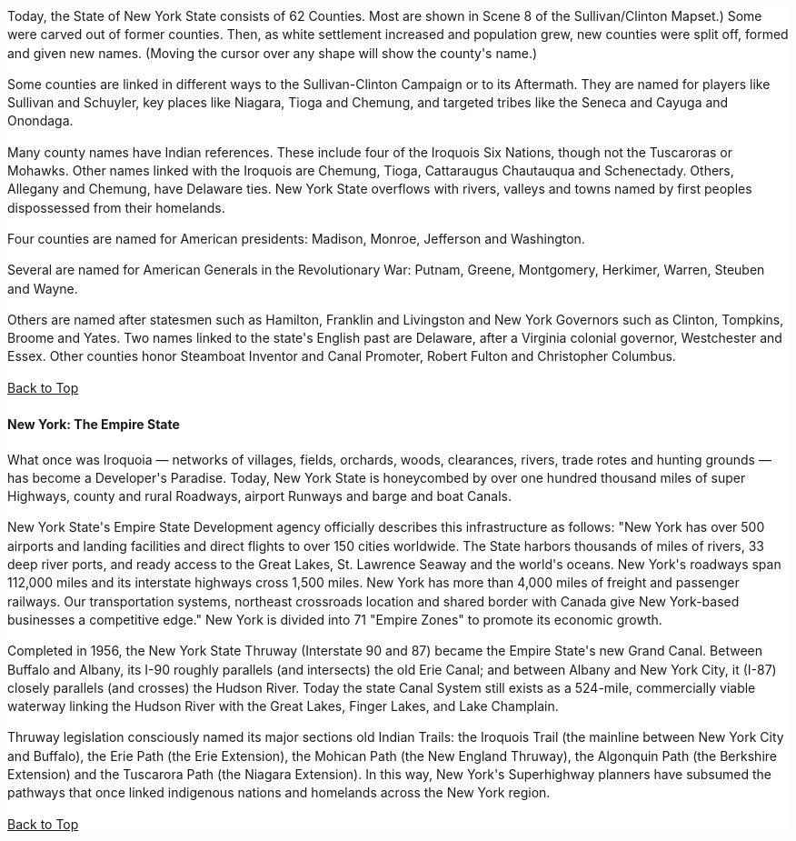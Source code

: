 Today, the State of New York State consists of 62 Counties. Most are shown in Scene 8 of the Sullivan/Clinton Mapset.) Some were carved out of former counties. Then, as white settlement increased and population grew, new counties were split off, formed and given new names. (Moving the cursor over any shape will show the county's name.)

Some counties are linked in different ways to the Sullivan-Clinton Campaign or to its Aftermath. They are named for players like Sullivan and Schuyler, key places like Niagara, Tioga and Chemung, and targeted tribes like the Seneca and Cayuga and Onondaga.

Many county names have Indian references. These include four of the Iroquois Six Nations, though not the Tuscaroras or Mohawks. Other names linked with the Iroquois are Chemung, Tioga, Cattaraugus Chautauqua and Schenectady. Others, Allegany and Chemung, have Delaware ties. New York State overflows with rivers, valleys and towns named by first peoples dispossessed from their homelands.

Four counties are named for American presidents: Madison, Monroe, Jefferson and Washington.

Several are named for American Generals in the Revolutionary War: Putnam, Greene, Montgomery, Herkimer, Warren, Steuben and Wayne.

Others are named after statesmen such as Hamilton, Franklin and Livingston and New York Governors such as Clinton, Tompkins, Broome and Yates. Two names linked to the state's English past are Delaware, after a Virginia colonial governor, Westchester and Essex. Other counties honor Steamboat Inventor and Canal Promoter, Robert Fulton and Christopher Columbus.

[Back to Top](#top)  

#### **New York: The Empire State**

What once was Iroquoia — networks of villages, fields, orchards, woods, clearances, rivers, trade rotes and hunting grounds — has become a Developer's Paradise. Today, New York State is honeycombed by over one hundred thousand miles of super Highways, county and rural Roadways, airport Runways and barge and boat Canals.

New York State's Empire State Development agency officially describes this infrastructure as follows: "New York has over 500 airports and landing facilities and direct flights to over 150 cities worldwide. The State harbors thousands of miles of rivers, 33 deep river ports, and ready access to the Great Lakes, St. Lawrence Seaway and the world's oceans. New York's roadways span 112,000 miles and its interstate highways cross 1,500 miles. New York has more than 4,000 miles of freight and passenger railways. Our transportation systems, northeast crossroads location and shared border with Canada give New York-based businesses a competitive edge." New York is divided into 71 "Empire Zones" to promote its economic growth.

Completed in 1956, the New York State Thruway (Interstate 90 and 87) became the Empire State's new Grand Canal. Between Buffalo and Albany, its I-90 roughly parallels (and intersects) the old Erie Canal; and between Albany and New York City, it (I-87) closely parallels (and crosses) the Hudson River. Today the state Canal System still exists as a 524-mile, commercially viable waterway linking the Hudson River with the Great Lakes, Finger Lakes, and Lake Champlain.

Thruway legislation consciously named its major sections old Indian Trails: the Iroquois Trail (the mainline between New York City and Buffalo), the Erie Path (the Erie Extension), the Mohican Path (the New England Thruway), the Algonquin Path (the Berkshire Extension) and the Tuscarora Path (the Niagara Extension). In this way, New York's Superhighway planners have subsumed the pathways that once linked indigenous nations and homelands across the New York region.

[Back to Top](#top)  

